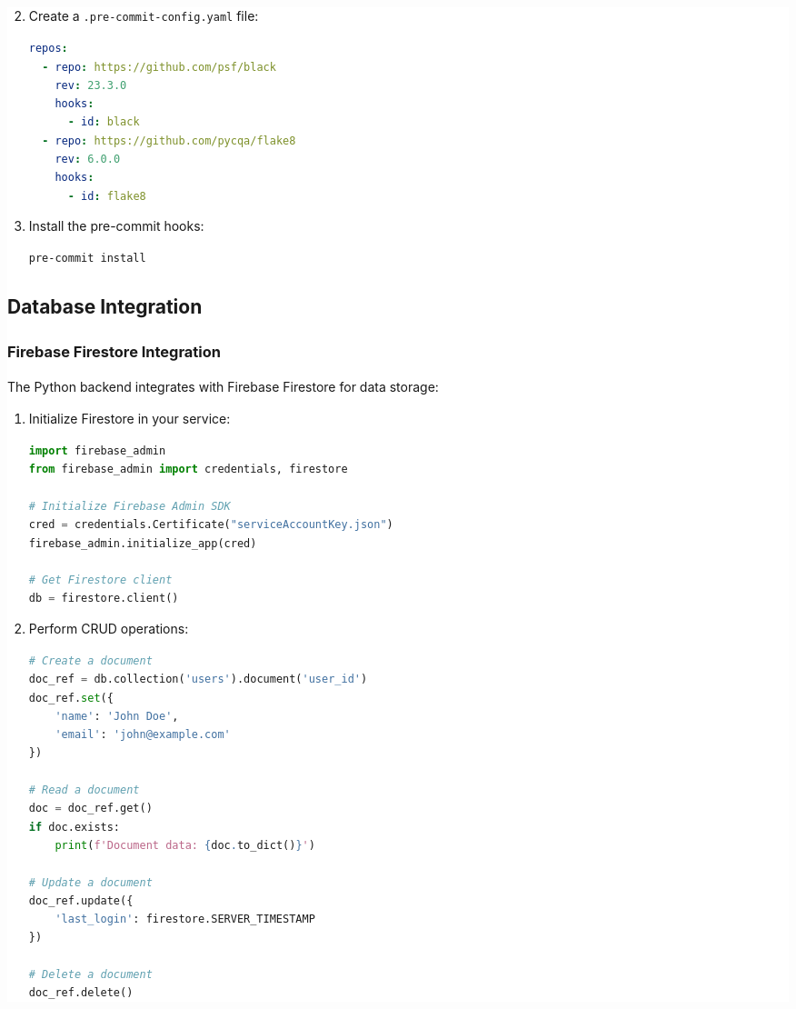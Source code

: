 2. Create a `.pre-commit-config.yaml` file:
   ```yaml
   repos:
     - repo: https://github.com/psf/black
       rev: 23.3.0
       hooks:
         - id: black
     - repo: https://github.com/pycqa/flake8
       rev: 6.0.0
       hooks:
         - id: flake8
   ```

3. Install the pre-commit hooks:
   ```bash
   pre-commit install
   ```

## Database Integration

### Firebase Firestore Integration

The Python backend integrates with Firebase Firestore for data storage:

1. Initialize Firestore in your service:
   ```python
   import firebase_admin
   from firebase_admin import credentials, firestore
   
   # Initialize Firebase Admin SDK
   cred = credentials.Certificate("serviceAccountKey.json")
   firebase_admin.initialize_app(cred)
   
   # Get Firestore client
   db = firestore.client()
   ```

2. Perform CRUD operations:
   ```python
   # Create a document
   doc_ref = db.collection('users').document('user_id')
   doc_ref.set({
       'name': 'John Doe',
       'email': 'john@example.com'
   })
   
   # Read a document
   doc = doc_ref.get()
   if doc.exists:
       print(f'Document data: {doc.to_dict()}')
   
   # Update a document
   doc_ref.update({
       'last_login': firestore.SERVER_TIMESTAMP
   })
   
   # Delete a document
   doc_ref.delete()
   ```
